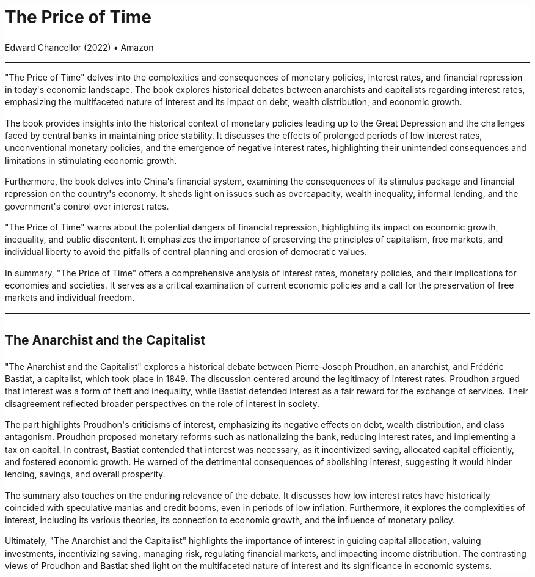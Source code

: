 # The Price of Time

Edward Chancellor (2022) • Amazon

***

"The Price of Time" delves into the complexities and consequences of monetary policies, interest rates, and financial repression in today's economic landscape. The book explores historical debates between anarchists and capitalists regarding interest rates, emphasizing the multifaceted nature of interest and its impact on debt, wealth distribution, and economic growth.

The book provides insights into the historical context of monetary policies leading up to the Great Depression and the challenges faced by central banks in maintaining price stability. It discusses the effects of prolonged periods of low interest rates, unconventional monetary policies, and the emergence of negative interest rates, highlighting their unintended consequences and limitations in stimulating economic growth.

Furthermore, the book delves into China's financial system, examining the consequences of its stimulus package and financial repression on the country's economy. It sheds light on issues such as overcapacity, wealth inequality, informal lending, and the government's control over interest rates.

"The Price of Time" warns about the potential dangers of financial repression, highlighting its impact on economic growth, inequality, and public discontent. It emphasizes the importance of preserving the principles of capitalism, free markets, and individual liberty to avoid the pitfalls of central planning and erosion of democratic values.

In summary, "The Price of Time" offers a comprehensive analysis of interest rates, monetary policies, and their implications for economies and societies. It serves as a critical examination of current economic policies and a call for the preservation of free markets and individual freedom.

***

## The Anarchist and the Capitalist

"The Anarchist and the Capitalist" explores a historical debate between Pierre-Joseph Proudhon, an anarchist, and Frédéric Bastiat, a capitalist, which took place in 1849. The discussion centered around the legitimacy of interest rates. Proudhon argued that interest was a form of theft and inequality, while Bastiat defended interest as a fair reward for the exchange of services. Their disagreement reflected broader perspectives on the role of interest in society.

The part highlights Proudhon's criticisms of interest, emphasizing its negative effects on debt, wealth distribution, and class antagonism. Proudhon proposed monetary reforms such as nationalizing the bank, reducing interest rates, and implementing a tax on capital. In contrast, Bastiat contended that interest was necessary, as it incentivized saving, allocated capital efficiently, and fostered economic growth. He warned of the detrimental consequences of abolishing interest, suggesting it would hinder lending, savings, and overall prosperity.

The summary also touches on the enduring relevance of the debate. It discusses how low interest rates have historically coincided with speculative manias and credit booms, even in periods of low inflation. Furthermore, it explores the complexities of interest, including its various theories, its connection to economic growth, and the influence of monetary policy.

Ultimately, "The Anarchist and the Capitalist" highlights the importance of interest in guiding capital allocation, valuing investments, incentivizing saving, managing risk, regulating financial markets, and impacting income distribution. The contrasting views of Proudhon and Bastiat shed light on the multifaceted nature of interest and its significance in economic systems.
